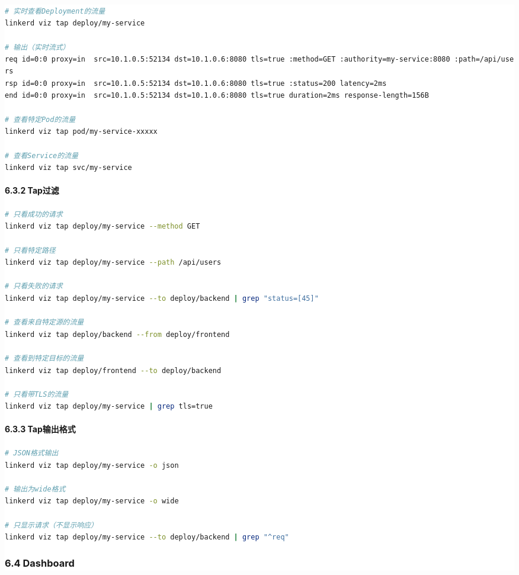 ```bash
# 实时查看Deployment的流量
linkerd viz tap deploy/my-service

# 输出（实时流式）
req id=0:0 proxy=in  src=10.1.0.5:52134 dst=10.1.0.6:8080 tls=true :method=GET :authority=my-service:8080 :path=/api/users
rsp id=0:0 proxy=in  src=10.1.0.5:52134 dst=10.1.0.6:8080 tls=true :status=200 latency=2ms
end id=0:0 proxy=in  src=10.1.0.5:52134 dst=10.1.0.6:8080 tls=true duration=2ms response-length=156B

# 查看特定Pod的流量
linkerd viz tap pod/my-service-xxxxx

# 查看Service的流量
linkerd viz tap svc/my-service
```

#### 6.3.2 Tap过滤

```bash
# 只看成功的请求
linkerd viz tap deploy/my-service --method GET

# 只看特定路径
linkerd viz tap deploy/my-service --path /api/users

# 只看失败的请求
linkerd viz tap deploy/my-service --to deploy/backend | grep "status=[45]"

# 查看来自特定源的流量
linkerd viz tap deploy/backend --from deploy/frontend

# 查看到特定目标的流量
linkerd viz tap deploy/frontend --to deploy/backend

# 只看带TLS的流量
linkerd viz tap deploy/my-service | grep tls=true
```

#### 6.3.3 Tap输出格式

```bash
# JSON格式输出
linkerd viz tap deploy/my-service -o json

# 输出为wide格式
linkerd viz tap deploy/my-service -o wide

# 只显示请求（不显示响应）
linkerd viz tap deploy/my-service --to deploy/backend | grep "^req"
```

### 6.4 Dashboard
